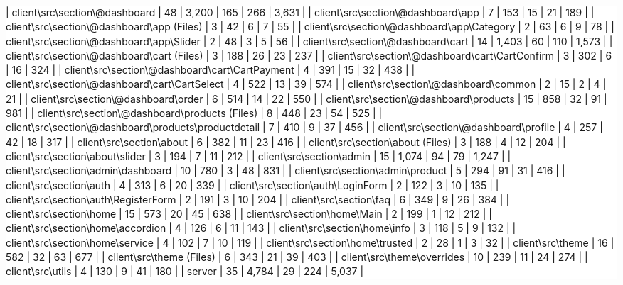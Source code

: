 | client\\src\\section\\@dashboard | 48 | 3,200 | 165 | 266 | 3,631 |
| client\\src\\section\\@dashboard\\app | 7 | 153 | 15 | 21 | 189 |
| client\\src\\section\\@dashboard\\app (Files) | 3 | 42 | 6 | 7 | 55 |
| client\\src\\section\\@dashboard\\app\\Category | 2 | 63 | 6 | 9 | 78 |
| client\\src\\section\\@dashboard\\app\\Slider | 2 | 48 | 3 | 5 | 56 |
| client\\src\\section\\@dashboard\\cart | 14 | 1,403 | 60 | 110 | 1,573 |
| client\\src\\section\\@dashboard\\cart (Files) | 3 | 188 | 26 | 23 | 237 |
| client\\src\\section\\@dashboard\\cart\\CartConfirm | 3 | 302 | 6 | 16 | 324 |
| client\\src\\section\\@dashboard\\cart\\CartPayment | 4 | 391 | 15 | 32 | 438 |
| client\\src\\section\\@dashboard\\cart\\CartSelect | 4 | 522 | 13 | 39 | 574 |
| client\\src\\section\\@dashboard\\common | 2 | 15 | 2 | 4 | 21 |
| client\\src\\section\\@dashboard\\order | 6 | 514 | 14 | 22 | 550 |
| client\\src\\section\\@dashboard\\products | 15 | 858 | 32 | 91 | 981 |
| client\\src\\section\\@dashboard\\products (Files) | 8 | 448 | 23 | 54 | 525 |
| client\\src\\section\\@dashboard\\products\\productdetail | 7 | 410 | 9 | 37 | 456 |
| client\\src\\section\\@dashboard\\profile | 4 | 257 | 42 | 18 | 317 |
| client\\src\\section\\about | 6 | 382 | 11 | 23 | 416 |
| client\\src\\section\\about (Files) | 3 | 188 | 4 | 12 | 204 |
| client\\src\\section\\about\\slider | 3 | 194 | 7 | 11 | 212 |
| client\\src\\section\\admin | 15 | 1,074 | 94 | 79 | 1,247 |
| client\\src\\section\\admin\\dashboard | 10 | 780 | 3 | 48 | 831 |
| client\\src\\section\\admin\\product | 5 | 294 | 91 | 31 | 416 |
| client\\src\\section\\auth | 4 | 313 | 6 | 20 | 339 |
| client\\src\\section\\auth\\LoginForm | 2 | 122 | 3 | 10 | 135 |
| client\\src\\section\\auth\\RegisterForm | 2 | 191 | 3 | 10 | 204 |
| client\\src\\section\\faq | 6 | 349 | 9 | 26 | 384 |
| client\\src\\section\\home | 15 | 573 | 20 | 45 | 638 |
| client\\src\\section\\home\\Main | 2 | 199 | 1 | 12 | 212 |
| client\\src\\section\\home\\accordion | 4 | 126 | 6 | 11 | 143 |
| client\\src\\section\\home\\info | 3 | 118 | 5 | 9 | 132 |
| client\\src\\section\\home\\service | 4 | 102 | 7 | 10 | 119 |
| client\\src\\section\\home\\trusted | 2 | 28 | 1 | 3 | 32 |
| client\\src\\theme | 16 | 582 | 32 | 63 | 677 |
| client\\src\\theme (Files) | 6 | 343 | 21 | 39 | 403 |
| client\\src\\theme\\overrides | 10 | 239 | 11 | 24 | 274 |
| client\\src\\utils | 4 | 130 | 9 | 41 | 180 |
| server | 35 | 4,784 | 29 | 224 | 5,037 |